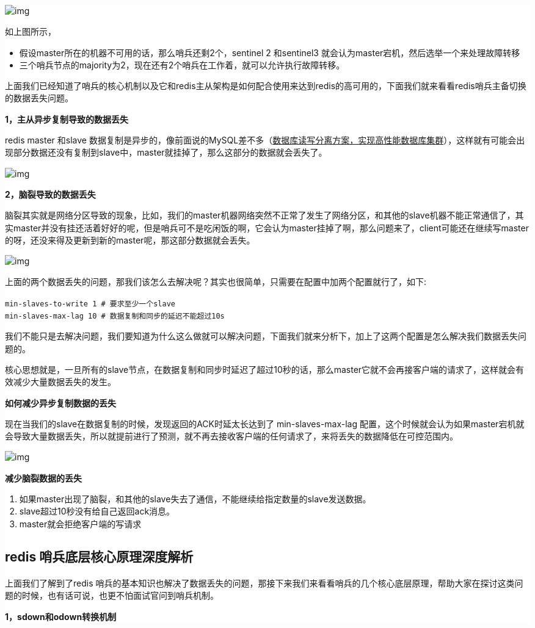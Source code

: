 ![img](https://picb.zhimg.com/v2-f7d45bacf1275ddd63d96646c02bd456_r.jpg)

如上图所示，

- 假设master所在的机器不可用的话，那么哨兵还剩2个，sentinel 2 和sentinel3 就会认为master宕机，然后选举一个来处理故障转移
- 三个哨兵节点的majority为2，现在还有2个哨兵在工作着，就可以允许执行故障转移。

上面我们已经知道了哨兵的核心机制以及它和redis主从架构是如何配合使用来达到redis的高可用的，下面我们就来看看redis哨兵主备切换的数据丢失问题。

**1，主从异步复制导致的数据丢失**

redis master 和slave 数据复制是异步的，像前面说的MySQL差不多（[数据库读写分离方案，实现高性能数据库集群](https://link.zhihu.com/?target=http%3A//mp.weixin.qq.com/s%3F__biz%3DMzI2MTk1NDY0Mw%3D%3D%26mid%3D2247483703%26idx%3D1%26sn%3D3217136ac83298b13b625e0645516156%26chksm%3Dea53cc0bdd24451d204141f252d5a6530c6d04beae383c1a30f49c5628f8e68016c9d9bc1e7f%26scene%3D21%23wechat_redirect)），这样就有可能会出现部分数据还没有复制到slave中，master就挂掉了，那么这部分的数据就会丢失了。



![img](https://pic4.zhimg.com/v2-f9ceeb3df70f9ca1c7dacd4d731c48b8_r.jpg)





**2，脑裂导致的数据丢失**

脑裂其实就是网络分区导致的现象，比如，我们的master机器网络突然不正常了发生了网络分区，和其他的slave机器不能正常通信了，其实master并没有挂还活着好好的呢，但是哨兵可不是吃闲饭的啊，它会认为master挂掉了啊，那么问题来了，client可能还在继续写master的呀，还没来得及更新到新的master呢，那这部分数据就会丢失。

![img](https://pic3.zhimg.com/v2-e176fb1a77953db8fc32e14eed6090ee_r.jpg)

上面的两个数据丢失的问题，那我们该怎么去解决呢？其实也很简单，只需要在配置中加两个配置就行了，如下:

```text
min-slaves-to-write 1 # 要求至少一个slave
min-slaves-max-lag 10 # 数据复制和同步的延迟不能超过10s
```

我们不能只是去解决问题，我们要知道为什么这么做就可以解决问题，下面我们就来分析下，加上了这两个配置是怎么解决我们数据丢失问题的。

核心思想就是，一旦所有的slave节点，在数据复制和同步时延迟了超过10秒的话，那么master它就不会再接客户端的请求了，这样就会有效减少大量数据丢失的发生。

**如何减少异步复制数据的丢失**

现在当我们的slave在数据复制的时候，发现返回的ACK时延太长达到了 min-slaves-max-lag 配置，这个时候就会认为如果master宕机就会导致大量数据丢失，所以就提前进行了预测，就不再去接收客户端的任何请求了，来将丢失的数据降低在可控范围内。

![img](https://pic4.zhimg.com/v2-9c3f5eb02a664d2632ede8f46549a5ef_r.jpg)

**减少脑裂数据的丢失**

1. 如果master出现了脑裂，和其他的slave失去了通信，不能继续给指定数量的slave发送数据。
2. slave超过10秒没有给自己返回ack消息。
3. master就会拒绝客户端的写请求

## **redis 哨兵底层核心原理深度解析**

上面我们了解到了redis 哨兵的基本知识也解决了数据丢失的问题，那接下来我们来看看哨兵的几个核心底层原理，帮助大家在探讨这类问题的时候，也有话可说，也更不怕面试官问到哨兵机制。

**1，sdown和odown转换机制**
